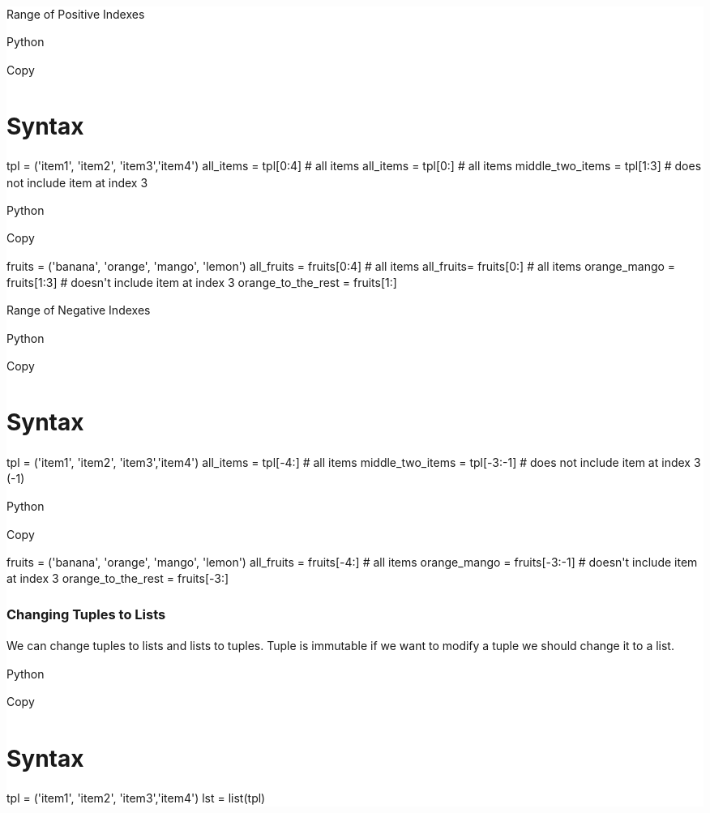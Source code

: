 Range of Positive Indexes

Python

Copy

# Syntax
tpl = ('item1', 'item2', 'item3','item4')
all_items = tpl[0:4]         # all items
all_items = tpl[0:]         # all items
middle_two_items = tpl[1:3]  # does not include item at index 3

Python

Copy

fruits = ('banana', 'orange', 'mango', 'lemon')
all_fruits = fruits[0:4]    # all items
all_fruits= fruits[0:]      # all items
orange_mango = fruits[1:3]  # doesn't include item at index 3
orange_to_the_rest = fruits[1:]

Range of Negative Indexes

Python

Copy

# Syntax
tpl = ('item1', 'item2', 'item3','item4')
all_items = tpl[-4:]         # all items
middle_two_items = tpl[-3:-1]  # does not include item at index 3 (-1)

Python

Copy

fruits = ('banana', 'orange', 'mango', 'lemon')
all_fruits = fruits[-4:]    # all items
orange_mango = fruits[-3:-1]  # doesn't include item at index 3
orange_to_the_rest = fruits[-3:]

### **Changing Tuples to Lists**

We can change tuples to lists and lists to tuples. Tuple is immutable if we want to modify a tuple we should change it to a list.

Python

Copy

# Syntax
tpl = ('item1', 'item2', 'item3','item4')
lst = list(tpl)
